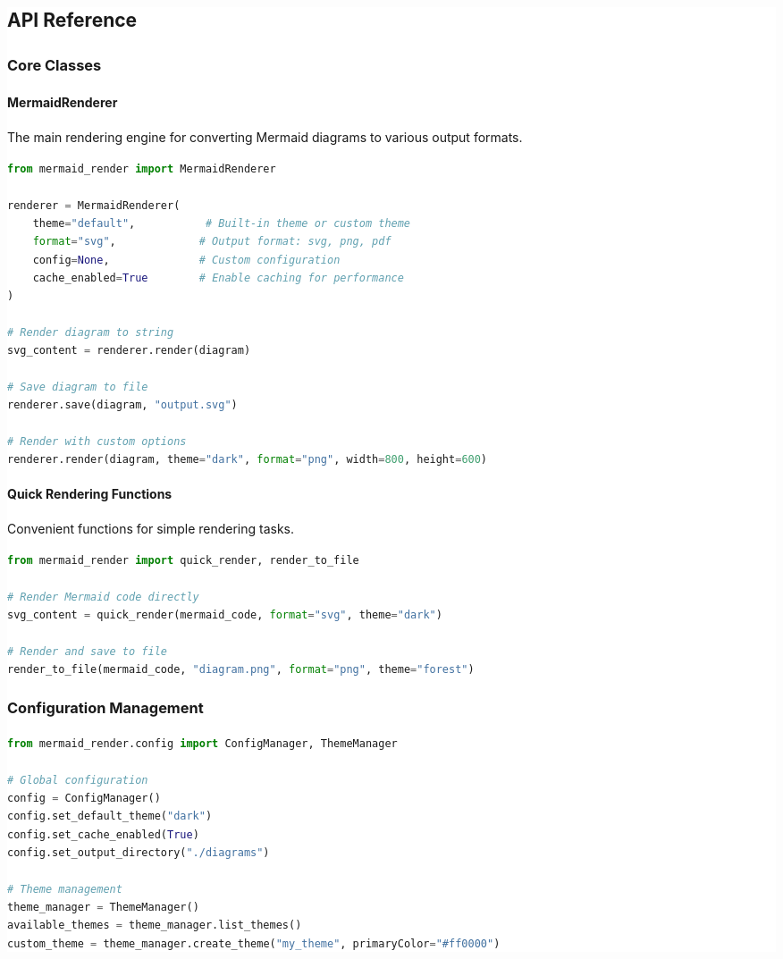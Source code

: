 ## API Reference

### Core Classes

#### MermaidRenderer

The main rendering engine for converting Mermaid diagrams to various output formats.

```python
from mermaid_render import MermaidRenderer

renderer = MermaidRenderer(
    theme="default",           # Built-in theme or custom theme
    format="svg",             # Output format: svg, png, pdf
    config=None,              # Custom configuration
    cache_enabled=True        # Enable caching for performance
)

# Render diagram to string
svg_content = renderer.render(diagram)

# Save diagram to file
renderer.save(diagram, "output.svg")

# Render with custom options
renderer.render(diagram, theme="dark", format="png", width=800, height=600)
```

#### Quick Rendering Functions

Convenient functions for simple rendering tasks.

```python
from mermaid_render import quick_render, render_to_file

# Render Mermaid code directly
svg_content = quick_render(mermaid_code, format="svg", theme="dark")

# Render and save to file
render_to_file(mermaid_code, "diagram.png", format="png", theme="forest")
```

### Configuration Management

```python
from mermaid_render.config import ConfigManager, ThemeManager

# Global configuration
config = ConfigManager()
config.set_default_theme("dark")
config.set_cache_enabled(True)
config.set_output_directory("./diagrams")

# Theme management
theme_manager = ThemeManager()
available_themes = theme_manager.list_themes()
custom_theme = theme_manager.create_theme("my_theme", primaryColor="#ff0000")
```
